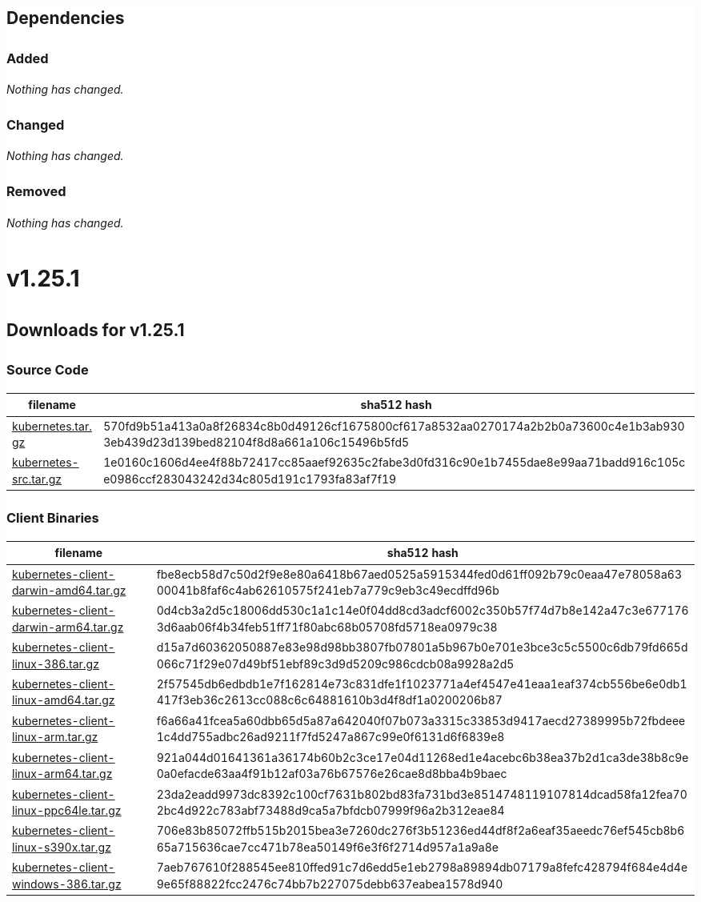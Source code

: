 ## Dependencies

### Added
_Nothing has changed._

### Changed
_Nothing has changed._

### Removed
_Nothing has changed._



# v1.25.1


## Downloads for v1.25.1



### Source Code

filename | sha512 hash
-------- | -----------
[kubernetes.tar.gz](https://dl.k8s.io/v1.25.1/kubernetes.tar.gz) | 570fd9b51a413a0a8f26834c8b0d49126cf1675800cf617a8532aa0270174a2b2b0a73600c4e1b3ab9303eb439d23d139bed82104f8d8a661a106c15496b5fd5
[kubernetes-src.tar.gz](https://dl.k8s.io/v1.25.1/kubernetes-src.tar.gz) | 1e0160c1606d4ee4f88b72417cc85aaef92635c2fabe3d0fd316c90e1b7455dae8e99aa71badd916c105ce0986ccf283043242d34c805d191c1793fa83af7f19

### Client Binaries

filename | sha512 hash
-------- | -----------
[kubernetes-client-darwin-amd64.tar.gz](https://dl.k8s.io/v1.25.1/kubernetes-client-darwin-amd64.tar.gz) | fbe8ecb58d7c50d2f9e8e80a6418b67aed0525a5915344fed0d61ff092b79c0eaa47e78058a6300041b8faf6c4ab62610575f241eb7a779c9eb3c49ecdffd96b
[kubernetes-client-darwin-arm64.tar.gz](https://dl.k8s.io/v1.25.1/kubernetes-client-darwin-arm64.tar.gz) | 0d4cb3a2d5c18006dd530c1a1c14e0f04dd8cd3adcf6002c350b57f74d7b8e142a47c3e6771763d6aab06f4b34feb51ff71f80abc68b05708fd5718ea0979c38
[kubernetes-client-linux-386.tar.gz](https://dl.k8s.io/v1.25.1/kubernetes-client-linux-386.tar.gz) | d15a7d60362050887e83e98d98bb3807fb07801a5b967b0e701e3bce3c5c5500c6db79fd665d066c71f29e07d49bf51ebf89c3d9d5209c986cdcb08a9928a2d5
[kubernetes-client-linux-amd64.tar.gz](https://dl.k8s.io/v1.25.1/kubernetes-client-linux-amd64.tar.gz) | 2f57545db6edbdb1e7f162814e73c831dfe1f1023771a4ef4547e41eaa1eaf374cb556be6e0db1417f3eb36c2613cc088c6c64881610b3d4f8df1a0200206b87
[kubernetes-client-linux-arm.tar.gz](https://dl.k8s.io/v1.25.1/kubernetes-client-linux-arm.tar.gz) | f6a66a41fcea5a60dbb65d5a87a642040f07b073a3315c33853d9417aecd27389995b72fbdeee1c4dd755adbc26ad9211f7fd5247a867c99e0f6131d6f6839e8
[kubernetes-client-linux-arm64.tar.gz](https://dl.k8s.io/v1.25.1/kubernetes-client-linux-arm64.tar.gz) | 921a044d01641361a36174b60b2c3ce17e04d11268ed1e4acebc6b38ea37b2d1ca3de38b8c9e0a0efacde63aa4f91b12af03a76b67576e26cae8d8bba4b9baec
[kubernetes-client-linux-ppc64le.tar.gz](https://dl.k8s.io/v1.25.1/kubernetes-client-linux-ppc64le.tar.gz) | 23da2eadd9973dc8392c100cf7631b802bd83fa731bd3e8514748119107814dcad58fa12fea702bc4d922c783abf73488d9ca5a7bfdcb07999f96a2b312eae84
[kubernetes-client-linux-s390x.tar.gz](https://dl.k8s.io/v1.25.1/kubernetes-client-linux-s390x.tar.gz) | 706e83b85072ffb515b2015bea3e7260dc276f3b51236ed44df8f2a6eaf35aeedc76ef545cb8b665a715636cae7cc471b78ea50149f6e3f6f2714d957a1a9a8e
[kubernetes-client-windows-386.tar.gz](https://dl.k8s.io/v1.25.1/kubernetes-client-windows-386.tar.gz) | 7aeb767610f288545ee810ffed91c7d6edd5e1eb2798a89894db07179a8fefc428794f684e4d4e9e65f88822fcc2476c74bb7b227075debb637eabea1578d940